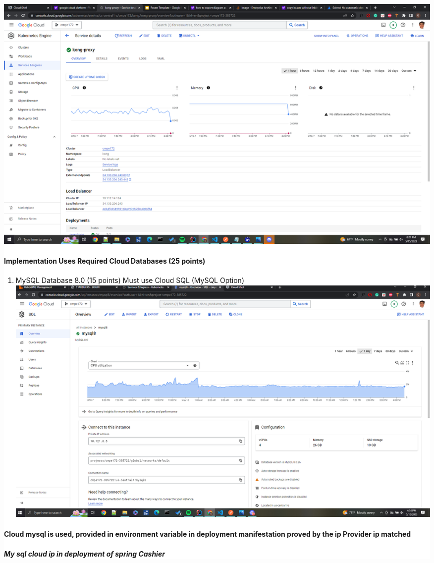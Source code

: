![img](./images/cloud%20deployment/kong%20proxy%20with%20external%20endpoints.PNG)

#### Implementation Uses Required Cloud Databases (25 points)
1. MySQL Database 8.0 (15 points)
    Must use Cloud SQL (MySQL Option)
![img](./images/cloud%20deployment/mysql%20cloud%20used.PNG)
#### Cloud mysql is used, provided in environment variable in deployment manifestation proved by the ip Provider ip matched
##### My sql cloud ip in deployment of spring Cashier